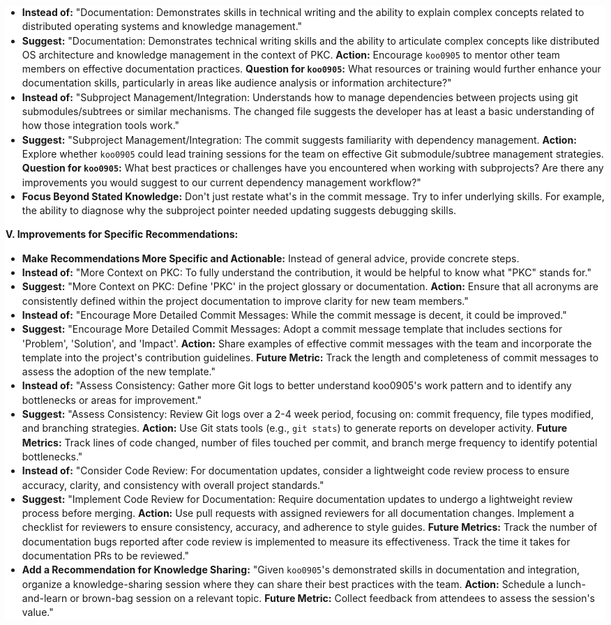 *   **Instead of:** "Documentation: Demonstrates skills in technical writing and the ability to explain complex concepts related to distributed operating systems and knowledge management."
*   **Suggest:** "Documentation: Demonstrates technical writing skills and the ability to articulate complex concepts like distributed OS architecture and knowledge management in the context of PKC.  **Action:**  Encourage `koo0905` to mentor other team members on effective documentation practices.  **Question for `koo0905`:**  What resources or training would further enhance your documentation skills, particularly in areas like audience analysis or information architecture?"
*   **Instead of:** "Subproject Management/Integration:  Understands how to manage dependencies between projects using git submodules/subtrees or similar mechanisms. The changed file suggests the developer has at least a basic understanding of how those integration tools work."
*   **Suggest:** "Subproject Management/Integration: The commit suggests familiarity with dependency management.  **Action:**  Explore whether `koo0905` could lead training sessions for the team on effective Git submodule/subtree management strategies. **Question for `koo0905`:**  What best practices or challenges have you encountered when working with subprojects? Are there any improvements you would suggest to our current dependency management workflow?"
*   **Focus Beyond Stated Knowledge:** Don't just restate what's in the commit message.  Try to infer underlying skills. For example, the ability to diagnose why the subproject pointer needed updating suggests debugging skills.

**V. Improvements for Specific Recommendations:**

*   **Make Recommendations More Specific and Actionable:** Instead of general advice, provide concrete steps.
*   **Instead of:** "More Context on PKC: To fully understand the contribution, it would be helpful to know what "PKC" stands for."
*   **Suggest:** "More Context on PKC: Define 'PKC' in the project glossary or documentation.  **Action:** Ensure that all acronyms are consistently defined within the project documentation to improve clarity for new team members."
*   **Instead of:** "Encourage More Detailed Commit Messages: While the commit message is decent, it could be improved."
*   **Suggest:** "Encourage More Detailed Commit Messages: Adopt a commit message template that includes sections for 'Problem', 'Solution', and 'Impact'.  **Action:** Share examples of effective commit messages with the team and incorporate the template into the project's contribution guidelines. **Future Metric:** Track the length and completeness of commit messages to assess the adoption of the new template."
*   **Instead of:** "Assess Consistency: Gather more Git logs to better understand koo0905's work pattern and to identify any bottlenecks or areas for improvement."
*   **Suggest:** "Assess Consistency:  Review Git logs over a 2-4 week period, focusing on: commit frequency, file types modified, and branching strategies.  **Action:** Use Git stats tools (e.g., `git stats`) to generate reports on developer activity.  **Future Metrics:**  Track lines of code changed, number of files touched per commit, and branch merge frequency to identify potential bottlenecks."
*   **Instead of:** "Consider Code Review: For documentation updates, consider a lightweight code review process to ensure accuracy, clarity, and consistency with overall project standards."
*   **Suggest:** "Implement Code Review for Documentation: Require documentation updates to undergo a lightweight review process before merging.  **Action:** Use pull requests with assigned reviewers for all documentation changes. Implement a checklist for reviewers to ensure consistency, accuracy, and adherence to style guides.  **Future Metrics:**  Track the number of documentation bugs reported after code review is implemented to measure its effectiveness. Track the time it takes for documentation PRs to be reviewed."
*   **Add a Recommendation for Knowledge Sharing:** "Given `koo0905`'s demonstrated skills in documentation and integration, organize a knowledge-sharing session where they can share their best practices with the team. **Action:** Schedule a lunch-and-learn or brown-bag session on a relevant topic. **Future Metric:** Collect feedback from attendees to assess the session's value."
